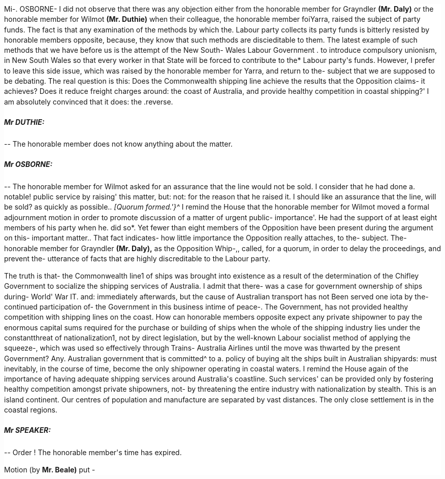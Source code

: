 Mi-. OSBORNE- I did not observe that there was any objection either from the honorable member for Grayndler  **(Mr. Daly)**  or the honorable member for Wilmot  **(Mr. Duthie)**  when their colleague, the honorable member foiYarra, raised the subject of party funds. The fact is that any examination of the methods by which the. Labour party collects its party funds is bitterly resisted by honorable members opposite, because, they know that such methods are discieditable to them. The latest example of such methods that we have before us is the attempt of the New South- Wales Labour Government . to introduce compulsory unionism, in New South Wales so that every worker in that State will be forced to contribute to the* Labour party's funds. However, I prefer to leave this side issue, which was raised by the honorable member for Yarra, and return to the- subject that we are supposed to be debating. The real question is this: Does the Commonwealth  shipping line achieve the results that the Opposition claims- it achieves? Does it reduce freight charges around: the coast of Australia, and provide healthy competition in coastal shipping?' I am absolutely convinced that it does: the .reverse. 

##### Mr DUTHIE:

-- The honorable member does not know anything about the matter. 

##### Mr OSBORNE:

-- The honorable member for Wilmot asked for an assurance that the line would not be sold. I consider that he had done a. notable! public service by raising' this matter, but: not: for the reason that he raised it. I should like an assurance that the line, will be sold? as quickly as possible..  *[Quorum formed.'}^*  I remind the House that the honorable member for Wilmot moved a formal adjournment motion in order to promote discussion of a matter of urgent public- importance'. He had the support of at least eight members of his party when he. did so*. Yet fewer than eight members of the Opposition have been present during the argument on this- important matter.. That fact indicates- how little importance the Opposition really attaches, to the- subject. The- honorable member for Grayndler  **(Mr. Daly),**  as the Opposition Whip-,, called, for a quorum, in order to delay the proceedings, and prevent the- utterance of facts that are highly discreditable to the Labour party. 

The truth is that- the Commonwealth line1 of ships was brought into existence as a result of the determination of the Chifley Government to socialize the shipping services of Australia. I admit that there- was a case for government ownership of ships during- World' War IT. and: immediately afterwards, but the cause of Australian transport has not Been served one iota by the- continued participation of- the Government in this business intime of peace-. The Government, has not provided healthy competition with shipping lines on the coast. How can honorable members opposite expect any private shipowner to pay the enormous capital sums required for the purchase or building of ships when the whole of the shipping industry lies under the constantthreat of nationalization1, not by direct legislation, but by the well-known Labour socialist method of applying the squeeze-, which was used so effectively through Trains- Australia Airlines until the move was thwarted by the present Government? Any. Australian government that is committed^ to a. policy of buying alt the ships built in Australian shipyards: must inevitably, in the course of time, become the only shipowner operating in coastal waters. I remind the House again of the importance of having adequate shipping services around Australia's coastline. Such services' can be provided only by fostering healthy competition amongst private shipowners, not- by threatening the entire industry with  nationalization by stealth. This is an island continent. Our centres of population and manufacture are separated by vast distances. The only close settlement is in the coastal regions. 

##### Mr SPEAKER:

-- Order ! The honorable member's time has expired. 

Motion (by  **Mr. Beale)**  put - 
